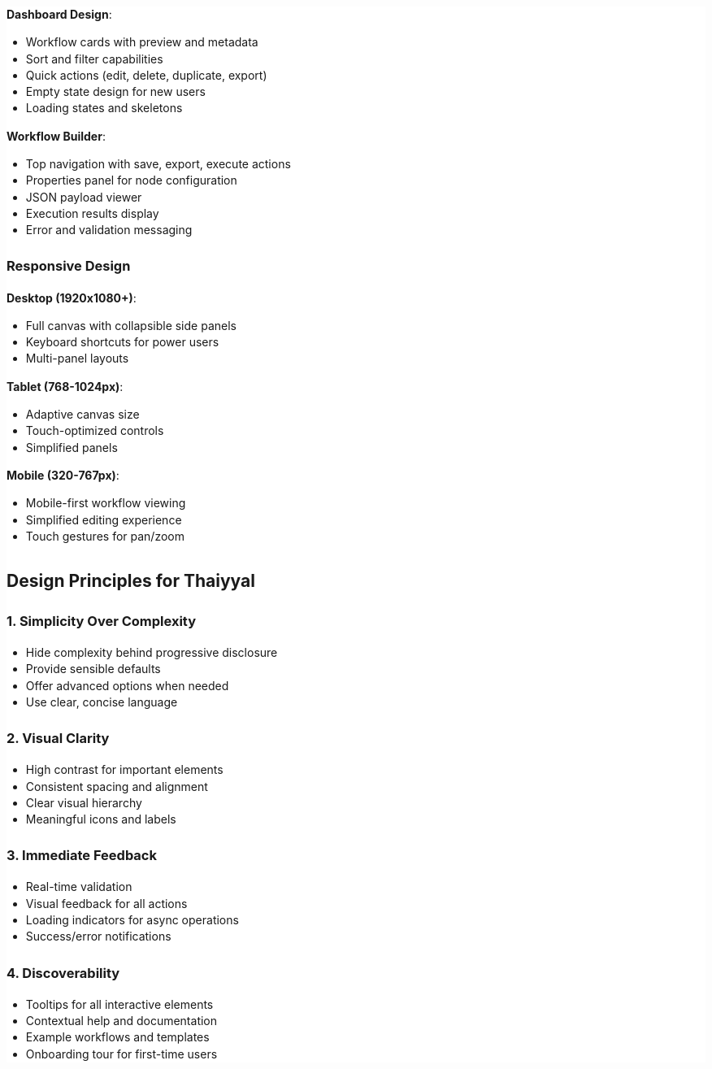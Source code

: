 **Dashboard Design**:
- Workflow cards with preview and metadata
- Sort and filter capabilities
- Quick actions (edit, delete, duplicate, export)
- Empty state design for new users
- Loading states and skeletons

**Workflow Builder**:
- Top navigation with save, export, execute actions
- Properties panel for node configuration
- JSON payload viewer
- Execution results display
- Error and validation messaging

### Responsive Design

**Desktop (1920x1080+)**:
- Full canvas with collapsible side panels
- Keyboard shortcuts for power users
- Multi-panel layouts

**Tablet (768-1024px)**:
- Adaptive canvas size
- Touch-optimized controls
- Simplified panels

**Mobile (320-767px)**:
- Mobile-first workflow viewing
- Simplified editing experience
- Touch gestures for pan/zoom

## Design Principles for Thaiyyal

### 1. Simplicity Over Complexity
- Hide complexity behind progressive disclosure
- Provide sensible defaults
- Offer advanced options when needed
- Use clear, concise language

### 2. Visual Clarity
- High contrast for important elements
- Consistent spacing and alignment
- Clear visual hierarchy
- Meaningful icons and labels

### 3. Immediate Feedback
- Real-time validation
- Visual feedback for all actions
- Loading indicators for async operations
- Success/error notifications

### 4. Discoverability
- Tooltips for all interactive elements
- Contextual help and documentation
- Example workflows and templates
- Onboarding tour for first-time users
